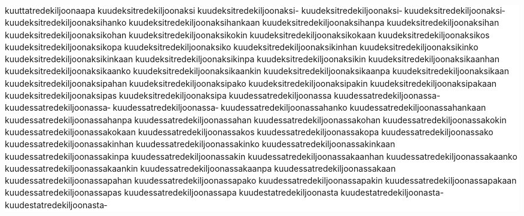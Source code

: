 kuuttatredekiljoonaapa
kuudeksitredekiljoonaksi
kuudeksitredekiljoonaksi-
kuudeksitredekiljoonaksi‐
kuudeksitredekiljoonaksi‑
kuudeksitredekiljoonaksihanko
kuudeksitredekiljoonaksihankaan
kuudeksitredekiljoonaksihanpa
kuudeksitredekiljoonaksihan
kuudeksitredekiljoonaksikohan
kuudeksitredekiljoonaksikokin
kuudeksitredekiljoonaksikokaan
kuudeksitredekiljoonaksikos
kuudeksitredekiljoonaksikopa
kuudeksitredekiljoonaksiko
kuudeksitredekiljoonaksikinhan
kuudeksitredekiljoonaksikinko
kuudeksitredekiljoonaksikinkaan
kuudeksitredekiljoonaksikinpa
kuudeksitredekiljoonaksikin
kuudeksitredekiljoonaksikaanhan
kuudeksitredekiljoonaksikaanko
kuudeksitredekiljoonaksikaankin
kuudeksitredekiljoonaksikaanpa
kuudeksitredekiljoonaksikaan
kuudeksitredekiljoonaksipahan
kuudeksitredekiljoonaksipako
kuudeksitredekiljoonaksipakin
kuudeksitredekiljoonaksipakaan
kuudeksitredekiljoonaksipas
kuudeksitredekiljoonaksipa
kuudessatredekiljoonassa
kuudessatredekiljoonassa-
kuudessatredekiljoonassa‐
kuudessatredekiljoonassa‑
kuudessatredekiljoonassahanko
kuudessatredekiljoonassahankaan
kuudessatredekiljoonassahanpa
kuudessatredekiljoonassahan
kuudessatredekiljoonassakohan
kuudessatredekiljoonassakokin
kuudessatredekiljoonassakokaan
kuudessatredekiljoonassakos
kuudessatredekiljoonassakopa
kuudessatredekiljoonassako
kuudessatredekiljoonassakinhan
kuudessatredekiljoonassakinko
kuudessatredekiljoonassakinkaan
kuudessatredekiljoonassakinpa
kuudessatredekiljoonassakin
kuudessatredekiljoonassakaanhan
kuudessatredekiljoonassakaanko
kuudessatredekiljoonassakaankin
kuudessatredekiljoonassakaanpa
kuudessatredekiljoonassakaan
kuudessatredekiljoonassapahan
kuudessatredekiljoonassapako
kuudessatredekiljoonassapakin
kuudessatredekiljoonassapakaan
kuudessatredekiljoonassapas
kuudessatredekiljoonassapa
kuudestatredekiljoonasta
kuudestatredekiljoonasta-
kuudestatredekiljoonasta‐